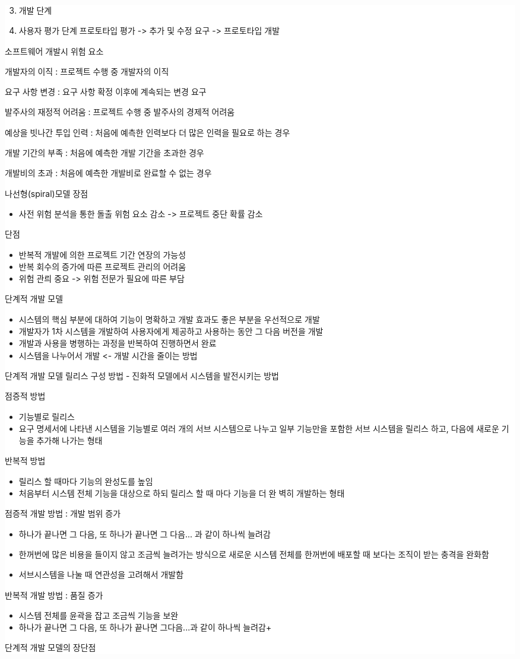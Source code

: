 3. 개발 단계

4. 사용자 평가 단계
 프로토타입 평가 -> 추가 및 수정 요구 -> 프로토타입 개발

소프트웨어 개발시 위험 요소

개발자의 이직 : 프로젝트 수행 중 개발자의 이직

요구 사항 변경 : 요구 사항 확정 이후에 계속되는 변경 요구

발주사의 재정적 어려움 : 프로젝트 수행 중 발주사의 경제적 어려움

예상을 빗나간 투입 인력 : 처음에 예측한 인력보다 더 많은 인력을 필요로 하는 경우

개발 기간의 부족 : 처음에 예측한 개발 기간을 초과한 경우

개발비의 초과 : 처음에 예측한 개발비로 완료할 수 없는 경우

나선형(spiral)모델
 장점
 - 사전 위험 분석을 통한 돌출 위험 요소 감소 -> 프로젝트 중단 확률 감소
 
 단점
 - 반복적 개발에 의한 프로젝트 기간 연장의 가능성
 - 반복 회수의 증가에 따른 프로젝트 관리의 어려움
 - 위험 관릐 중요 -> 위험 전문가 필요에 따른 부담 


 단계적 개발 모델
 - 시스템의 핵심 부분에 대하여 기능이 명확하고 개발 효과도 좋은 부분을 우선적으로 개발
 - 개발자가 1차 시스템을 개발하여 사용자에게 제공하고 사용하는 동안 그 다음 버전을 개발
 - 개발과 사용을 병행하는 과정을 반복하여 진행하면서 완료
 - 시스템을 나누어서 개발 <- 개발 시간을 줄이는 방법

단계적 개발 모델
 릴리스 구성 방법 - 진화적 모델에서 시스템을 발전시키는 방법

 점증적 방법
 - 기능별로 릴리스
 - 요구 명세서에 나타낸 시스템을 기능별로 여러 개의 서브 시스템으로 나누고
   일부 기능만을 포함한 서브 시스템을 릴리스 하고, 다음에 새로운 기능을 추가해 나가는 형태

 반복적 방법
 - 릴리스 할 때마다 기능의 완성도를 높임
 - 처음부터 시스템 전체 기능을 대상으로 하되 릴리스 할 때 마다 기능을 더 완
벽히 개발하는 형태

점증적 개발 방법 : 개발 범위 증가
 - 하나가 끝나면 그 다음, 또 하나가 끝나면 그 다음... 과 같이 하나씩 늘려감

 - 한꺼번에 많은 비용을 들이지 않고 조금씩 늘려가는 방식으로 새로운 시스템
    전체를 한꺼번에 배포할 때 보다는 조직이 받는 충격을 완화함
 - 서브시스템을 나눌 때 연관성을 고려해서 개발함 
 
 반복적 개발 방법 : 품질 증가
 - 시스템 전체를 윤곽을 잡고 조금씩 기능을 보완
- 하나가 끝나면 그 다음, 또 하나가 끝나면 그다음...과 같이 하나씩 늘려감+

 단계적 개발 모델의 장단점
 